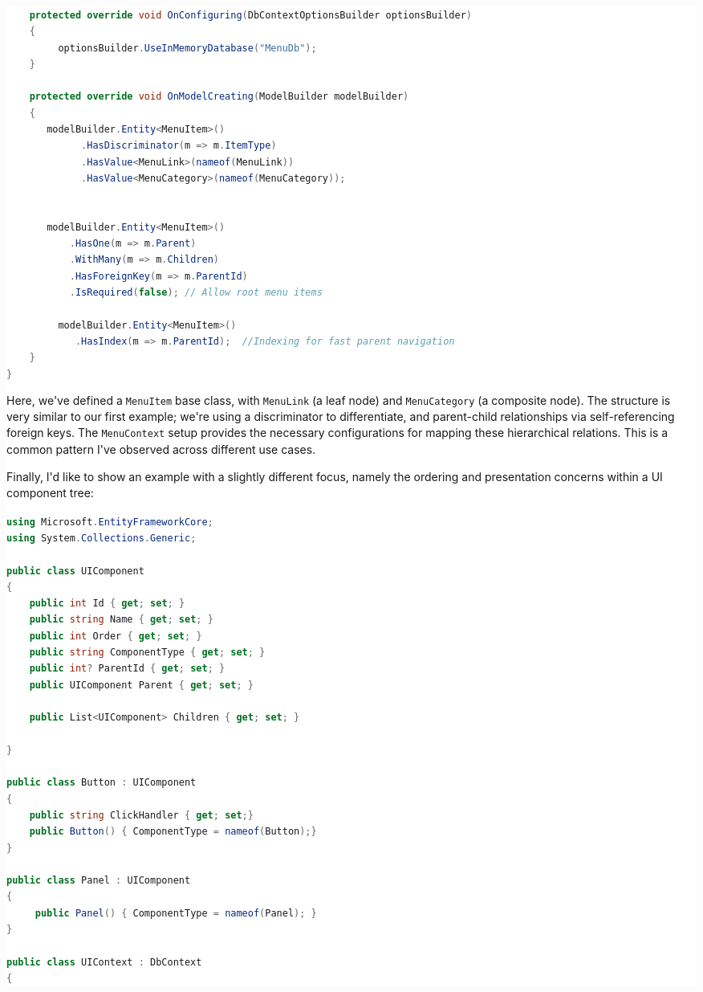 ```csharp
    protected override void OnConfiguring(DbContextOptionsBuilder optionsBuilder)
    {
         optionsBuilder.UseInMemoryDatabase("MenuDb");
    }

    protected override void OnModelCreating(ModelBuilder modelBuilder)
    {
       modelBuilder.Entity<MenuItem>()
             .HasDiscriminator(m => m.ItemType)
             .HasValue<MenuLink>(nameof(MenuLink))
             .HasValue<MenuCategory>(nameof(MenuCategory));


       modelBuilder.Entity<MenuItem>()
           .HasOne(m => m.Parent)
           .WithMany(m => m.Children)
           .HasForeignKey(m => m.ParentId)
           .IsRequired(false); // Allow root menu items

         modelBuilder.Entity<MenuItem>()
            .HasIndex(m => m.ParentId);  //Indexing for fast parent navigation
    }
}
```

Here, we've defined a `MenuItem` base class, with `MenuLink` (a leaf node) and `MenuCategory` (a composite node). The structure is very similar to our first example; we're using a discriminator to differentiate, and parent-child relationships via self-referencing foreign keys. The `MenuContext` setup provides the necessary configurations for mapping these hierarchical relations. This is a common pattern I've observed across different use cases.

Finally, I'd like to show an example with a slightly different focus, namely the ordering and presentation concerns within a UI component tree:

```csharp
using Microsoft.EntityFrameworkCore;
using System.Collections.Generic;

public class UIComponent
{
    public int Id { get; set; }
    public string Name { get; set; }
    public int Order { get; set; }
    public string ComponentType { get; set; }
    public int? ParentId { get; set; }
    public UIComponent Parent { get; set; }

    public List<UIComponent> Children { get; set; }

}

public class Button : UIComponent
{
    public string ClickHandler { get; set;}
    public Button() { ComponentType = nameof(Button);}
}

public class Panel : UIComponent
{
     public Panel() { ComponentType = nameof(Panel); }
}

public class UIContext : DbContext
{
```